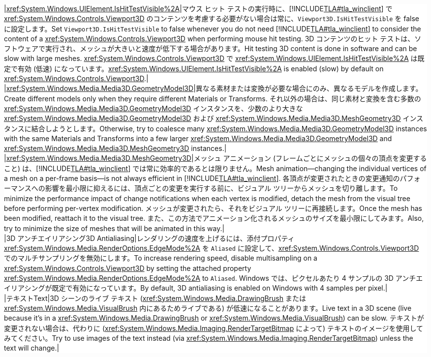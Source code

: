 |<xref:System.Windows.UIElement.IsHitTestVisible%2A>|<span data-ttu-id="28675-118">マウス ヒット テストの実行時に、[!INCLUDE[TLA#tla_winclient](../../../includes/tlasharptla-winclient-md.md)] で <xref:System.Windows.Controls.Viewport3D> のコンテンツを考慮する必要がない場合は常に、`Viewport3D.IsHitTestVisible` を false に設定します。</span><span class="sxs-lookup"><span data-stu-id="28675-118">Set `Viewport3D.IsHitTestVisible` to false whenever you do not need [!INCLUDE[TLA#tla_winclient](../../../includes/tlasharptla-winclient-md.md)] to consider the content of a <xref:System.Windows.Controls.Viewport3D> when performing mouse hit testing.</span></span>  <span data-ttu-id="28675-119">3D コンテンツのヒット テストは、ソフトウェアで実行され、メッシュが大きいと速度が低下する場合があります。</span><span class="sxs-lookup"><span data-stu-id="28675-119">Hit testing 3D content is done in software and can be slow with large meshes.</span></span> <span data-ttu-id="28675-120"><xref:System.Windows.Controls.Viewport3D> で <xref:System.Windows.UIElement.IsHitTestVisible%2A> は既定で有効 (低速) になっています。</span><span class="sxs-lookup"><span data-stu-id="28675-120"><xref:System.Windows.UIElement.IsHitTestVisible%2A> is enabled (slow) by default on <xref:System.Windows.Controls.Viewport3D>.</span></span>|  
|<xref:System.Windows.Media.Media3D.GeometryModel3D>|<span data-ttu-id="28675-121">異なる素材または変換が必要な場合にのみ、異なるモデルを作成します。</span><span class="sxs-lookup"><span data-stu-id="28675-121">Create different models only when they require different Materials or Transforms.</span></span>  <span data-ttu-id="28675-122">それ以外の場合は、同じ素材と変換を含む多数の <xref:System.Windows.Media.Media3D.GeometryModel3D> インスタンスを、少数のより大きな <xref:System.Windows.Media.Media3D.GeometryModel3D> および <xref:System.Windows.Media.Media3D.MeshGeometry3D> インスタンスに結合しようとします。</span><span class="sxs-lookup"><span data-stu-id="28675-122">Otherwise, try to coalesce many <xref:System.Windows.Media.Media3D.GeometryModel3D> instances with the same Materials and Transforms into a few larger <xref:System.Windows.Media.Media3D.GeometryModel3D> and <xref:System.Windows.Media.Media3D.MeshGeometry3D> instances.</span></span>|  
|<xref:System.Windows.Media.Media3D.MeshGeometry3D>|<span data-ttu-id="28675-123">メッシュ アニメーション (フレームごとにメッシュの個々の頂点を変更すること) は、[!INCLUDE[TLA#tla_winclient](../../../includes/tlasharptla-winclient-md.md)] では常に効率的であるとは限りません。</span><span class="sxs-lookup"><span data-stu-id="28675-123">Mesh animation—changing the individual vertices of a mesh on a per-frame basis—is not always efficient in [!INCLUDE[TLA#tla_winclient](../../../includes/tlasharptla-winclient-md.md)].</span></span>  <span data-ttu-id="28675-124">各頂点が変更されたときの変更通知のパフォーマンスへの影響を最小限に抑えるには、頂点ごとの変更を実行する前に、ビジュアル ツリーからメッシュを切り離します。</span><span class="sxs-lookup"><span data-stu-id="28675-124">To minimize the performance impact of change notifications when each vertex is modified, detach the mesh from the visual tree before performing per-vertex modification.</span></span>  <span data-ttu-id="28675-125">メッシュが変更されたら、それをビジュアル ツリーに再接続します。</span><span class="sxs-lookup"><span data-stu-id="28675-125">Once the mesh has been modified, reattach it to the visual tree.</span></span>  <span data-ttu-id="28675-126">また、この方法でアニメーション化されるメッシュのサイズを最小限にしてみます。</span><span class="sxs-lookup"><span data-stu-id="28675-126">Also, try to minimize the size of meshes that will be animated in this way.</span></span>|  
|<span data-ttu-id="28675-127">3D アンチエイリアシング</span><span class="sxs-lookup"><span data-stu-id="28675-127">3D Antialiasing</span></span>|<span data-ttu-id="28675-128">レンダリングの速度を上げるには、添付プロパティ <xref:System.Windows.Media.RenderOptions.EdgeMode%2A> を `Aliased` に設定して、<xref:System.Windows.Controls.Viewport3D> でのマルチサンプリングを無効にします。</span><span class="sxs-lookup"><span data-stu-id="28675-128">To increase rendering speed, disable multisampling on a <xref:System.Windows.Controls.Viewport3D> by setting the attached property <xref:System.Windows.Media.RenderOptions.EdgeMode%2A> to `Aliased`.</span></span>  <span data-ttu-id="28675-129">Windows では、ピクセルあたり 4 サンプルの 3D アンチエイリアシングが既定で有効になっています。</span><span class="sxs-lookup"><span data-stu-id="28675-129">By default, 3D antialiasing is enabled on Windows with 4 samples per pixel.</span></span>|  
|<span data-ttu-id="28675-130">テキスト</span><span class="sxs-lookup"><span data-stu-id="28675-130">Text</span></span>|<span data-ttu-id="28675-131">3D シーンのライブ テキスト (<xref:System.Windows.Media.DrawingBrush> または <xref:System.Windows.Media.VisualBrush> 内にあるためライブである) が低速になることがあります。</span><span class="sxs-lookup"><span data-stu-id="28675-131">Live text in a 3D scene (live because it’s in a <xref:System.Windows.Media.DrawingBrush> or <xref:System.Windows.Media.VisualBrush>) can be slow.</span></span> <span data-ttu-id="28675-132">テキストが変更されない場合は、代わりに (<xref:System.Windows.Media.Imaging.RenderTargetBitmap> によって) テキストのイメージを使用してみてください。</span><span class="sxs-lookup"><span data-stu-id="28675-132">Try to use images of the text instead (via <xref:System.Windows.Media.Imaging.RenderTargetBitmap>) unless the text will change.</span></span>|  